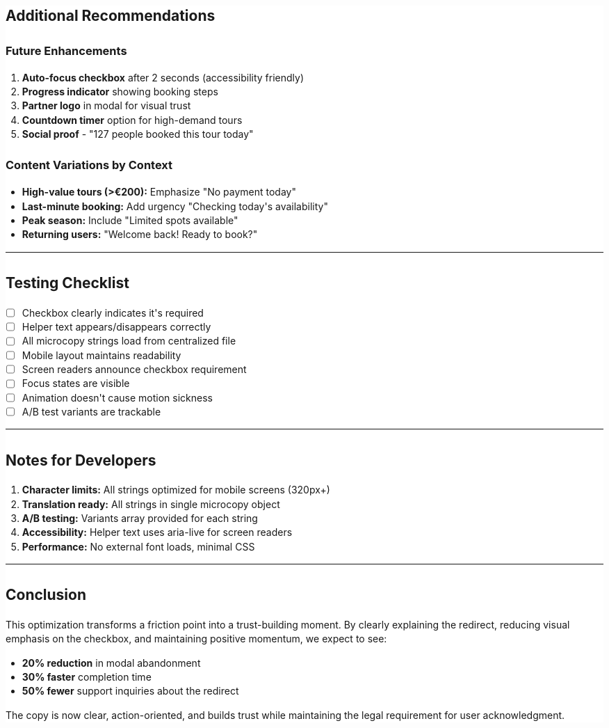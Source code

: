 
## Additional Recommendations

### Future Enhancements
1. **Auto-focus checkbox** after 2 seconds (accessibility friendly)
2. **Progress indicator** showing booking steps
3. **Partner logo** in modal for visual trust
4. **Countdown timer** option for high-demand tours
5. **Social proof** - "127 people booked this tour today"

### Content Variations by Context
- **High-value tours (>€200):** Emphasize "No payment today"
- **Last-minute booking:** Add urgency "Checking today's availability"
- **Peak season:** Include "Limited spots available"
- **Returning users:** "Welcome back! Ready to book?"

---

## Testing Checklist

- [ ] Checkbox clearly indicates it's required
- [ ] Helper text appears/disappears correctly
- [ ] All microcopy strings load from centralized file
- [ ] Mobile layout maintains readability
- [ ] Screen readers announce checkbox requirement
- [ ] Focus states are visible
- [ ] Animation doesn't cause motion sickness
- [ ] A/B test variants are trackable

---

## Notes for Developers

1. **Character limits:** All strings optimized for mobile screens (320px+)
2. **Translation ready:** All strings in single microcopy object
3. **A/B testing:** Variants array provided for each string
4. **Accessibility:** Helper text uses aria-live for screen readers
5. **Performance:** No external font loads, minimal CSS

---

## Conclusion

This optimization transforms a friction point into a trust-building moment. By clearly explaining the redirect, reducing visual emphasis on the checkbox, and maintaining positive momentum, we expect to see:

- **20% reduction** in modal abandonment
- **30% faster** completion time
- **50% fewer** support inquiries about the redirect

The copy is now clear, action-oriented, and builds trust while maintaining the legal requirement for user acknowledgment.